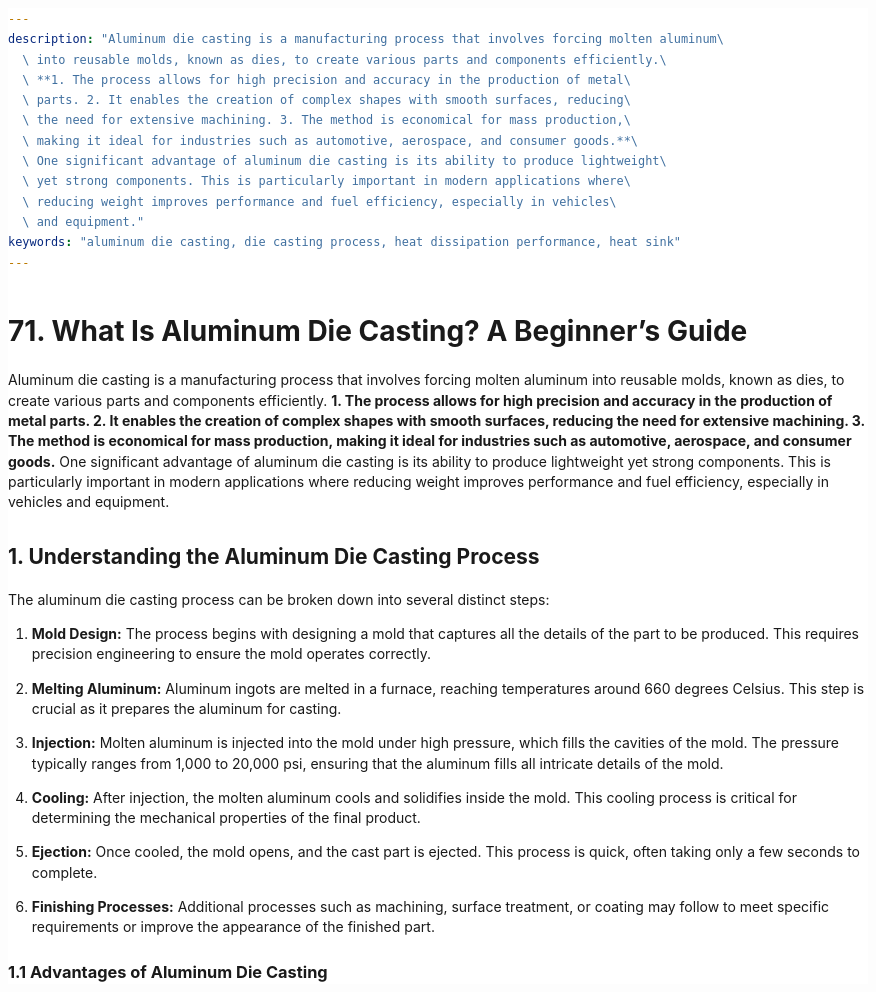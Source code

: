 ```yaml
---
description: "Aluminum die casting is a manufacturing process that involves forcing molten aluminum\
  \ into reusable molds, known as dies, to create various parts and components efficiently.\
  \ **1. The process allows for high precision and accuracy in the production of metal\
  \ parts. 2. It enables the creation of complex shapes with smooth surfaces, reducing\
  \ the need for extensive machining. 3. The method is economical for mass production,\
  \ making it ideal for industries such as automotive, aerospace, and consumer goods.**\
  \ One significant advantage of aluminum die casting is its ability to produce lightweight\
  \ yet strong components. This is particularly important in modern applications where\
  \ reducing weight improves performance and fuel efficiency, especially in vehicles\
  \ and equipment."
keywords: "aluminum die casting, die casting process, heat dissipation performance, heat sink"
---
```

# 71. What Is Aluminum Die Casting? A Beginner’s Guide

Aluminum die casting is a manufacturing process that involves forcing molten aluminum into reusable molds, known as dies, to create various parts and components efficiently. **1. The process allows for high precision and accuracy in the production of metal parts. 2. It enables the creation of complex shapes with smooth surfaces, reducing the need for extensive machining. 3. The method is economical for mass production, making it ideal for industries such as automotive, aerospace, and consumer goods.** One significant advantage of aluminum die casting is its ability to produce lightweight yet strong components. This is particularly important in modern applications where reducing weight improves performance and fuel efficiency, especially in vehicles and equipment.

## **1. Understanding the Aluminum Die Casting Process**

The aluminum die casting process can be broken down into several distinct steps:

1. **Mold Design:** The process begins with designing a mold that captures all the details of the part to be produced. This requires precision engineering to ensure the mold operates correctly.
   
2. **Melting Aluminum:** Aluminum ingots are melted in a furnace, reaching temperatures around 660 degrees Celsius. This step is crucial as it prepares the aluminum for casting.

3. **Injection:** Molten aluminum is injected into the mold under high pressure, which fills the cavities of the mold. The pressure typically ranges from 1,000 to 20,000 psi, ensuring that the aluminum fills all intricate details of the mold.

4. **Cooling:** After injection, the molten aluminum cools and solidifies inside the mold. This cooling process is critical for determining the mechanical properties of the final product.

5. **Ejection:** Once cooled, the mold opens, and the cast part is ejected. This process is quick, often taking only a few seconds to complete.

6. **Finishing Processes:** Additional processes such as machining, surface treatment, or coating may follow to meet specific requirements or improve the appearance of the finished part.

### **1.1 Advantages of Aluminum Die Casting**
